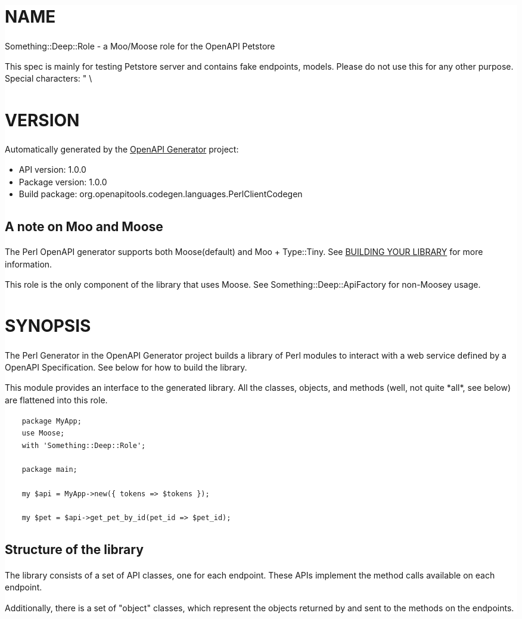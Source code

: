 # NAME

Something::Deep::Role - a Moo/Moose role for the OpenAPI Petstore

This spec is mainly for testing Petstore server and contains fake endpoints, models. Please do not use this for any other purpose. Special characters: \" \\

# VERSION

Automatically generated by the [OpenAPI Generator](https://openapi-generator.tech) project:

- API version: 1.0.0
- Package version: 1.0.0
- Build package: org.openapitools.codegen.languages.PerlClientCodegen

## A note on Moo and Moose

The Perl OpenAPI generator supports both Moose(default) and Moo + Type::Tiny.
See [BUILDING YOUR LIBRARY](#building-your-library) for more information.

This role is the only component of the library that uses Moose. See
Something::Deep::ApiFactory for non-Moosey usage.

# SYNOPSIS

The Perl Generator in the OpenAPI Generator project builds a library of Perl modules to interact with
a web service defined by a OpenAPI Specification. See below for how to build the
library.

This module provides an interface to the generated library. All the classes,
objects, and methods (well, not quite \*all\*, see below) are flattened into this
role.

        package MyApp;
        use Moose;
        with 'Something::Deep::Role';

        package main;

        my $api = MyApp->new({ tokens => $tokens });

        my $pet = $api->get_pet_by_id(pet_id => $pet_id);


## Structure of the library

The library consists of a set of API classes, one for each endpoint. These APIs
implement the method calls available on each endpoint.

Additionally, there is a set of "object" classes, which represent the objects
returned by and sent to the methods on the endpoints.
